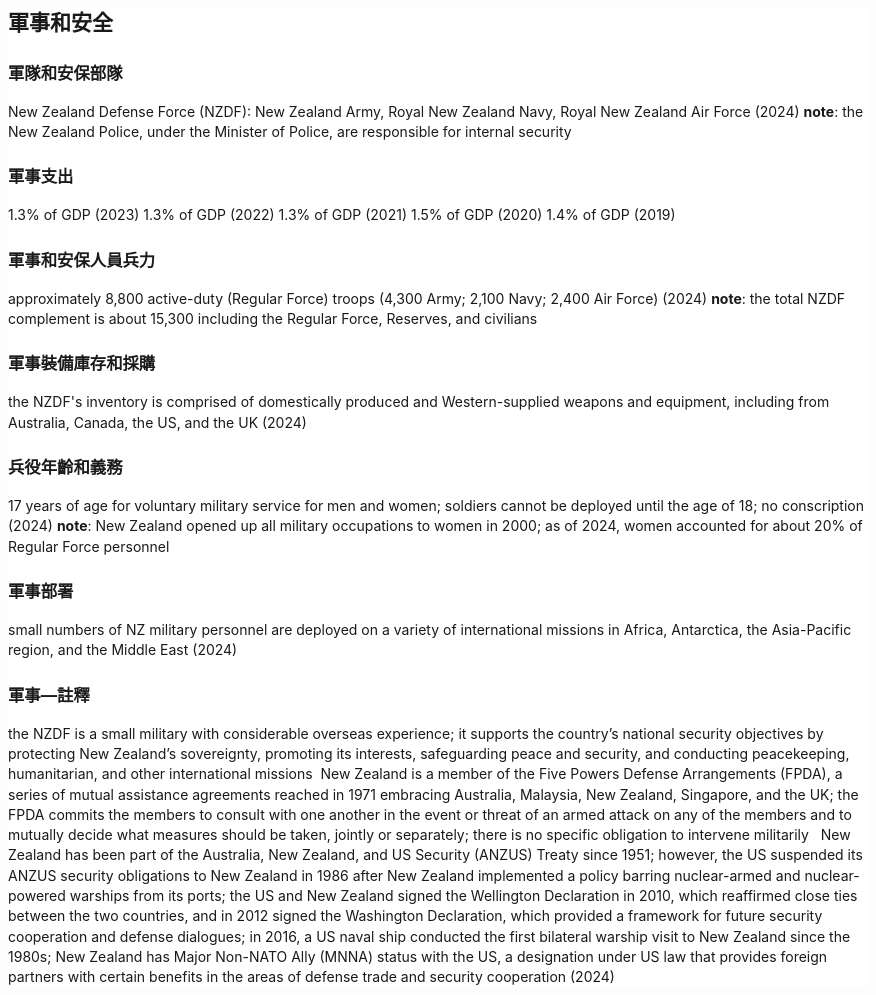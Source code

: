## 軍事和安全

### 軍隊和安保部隊
New Zealand Defense Force (NZDF): New Zealand Army, Royal New Zealand Navy, Royal New Zealand Air Force (2024)
**note**: the New Zealand Police, under the Minister of Police, are responsible for internal security

### 軍事支出
1.3% of GDP (2023)
1.3% of GDP (2022)
1.3% of GDP (2021)
1.5% of GDP (2020)
1.4% of GDP (2019)

### 軍事和安保人員兵力
approximately 8,800 active-duty (Regular Force) troops (4,300 Army; 2,100 Navy; 2,400 Air Force) (2024)
**note**:  the total NZDF complement is about 15,300 including the Regular Force, Reserves, and civilians

### 軍事裝備庫存和採購
the NZDF's inventory is comprised of domestically produced and Western-supplied weapons and equipment, including from Australia, Canada, the US, and the UK (2024)

### 兵役年齡和義務
17 years of age for voluntary military service for men and women; soldiers cannot be deployed until the age of 18; no conscription (2024)
**note**: New Zealand opened up all military occupations to women in 2000; as of 2024, women accounted for about 20% of Regular Force personnel

### 軍事部署
small numbers of NZ military personnel are deployed on a variety of international missions in Africa, Antarctica, the Asia-Pacific region, and the Middle East (2024)

### 軍事—註釋
the NZDF is a small military with considerable overseas experience; it supports the country’s national security objectives by protecting New Zealand’s sovereignty, promoting its interests, safeguarding peace and security, and conducting peacekeeping, humanitarian, and other international missions  New Zealand is a member of the Five Powers Defense Arrangements (FPDA), a series of mutual assistance agreements reached in 1971 embracing Australia, Malaysia, New Zealand, Singapore, and the UK; the FPDA commits the members to consult with one another in the event or threat of an armed attack on any of the members and to mutually decide what measures should be taken, jointly or separately; there is no specific obligation to intervene militarily   New Zealand has been part of the Australia, New Zealand, and US Security (ANZUS) Treaty since 1951; however, the US suspended its ANZUS security obligations to New Zealand in 1986 after New Zealand implemented a policy barring nuclear-armed and nuclear-powered warships from its ports; the US and New Zealand signed the Wellington Declaration in 2010, which reaffirmed close ties between the two countries, and in 2012 signed the Washington Declaration, which provided a framework for future security cooperation and defense dialogues; in 2016, a US naval ship conducted the first bilateral warship visit to New Zealand since the 1980s; New Zealand has Major Non-NATO Ally (MNNA) status with the US, a designation under US law that provides foreign partners with certain benefits in the areas of defense trade and security cooperation (2024)
